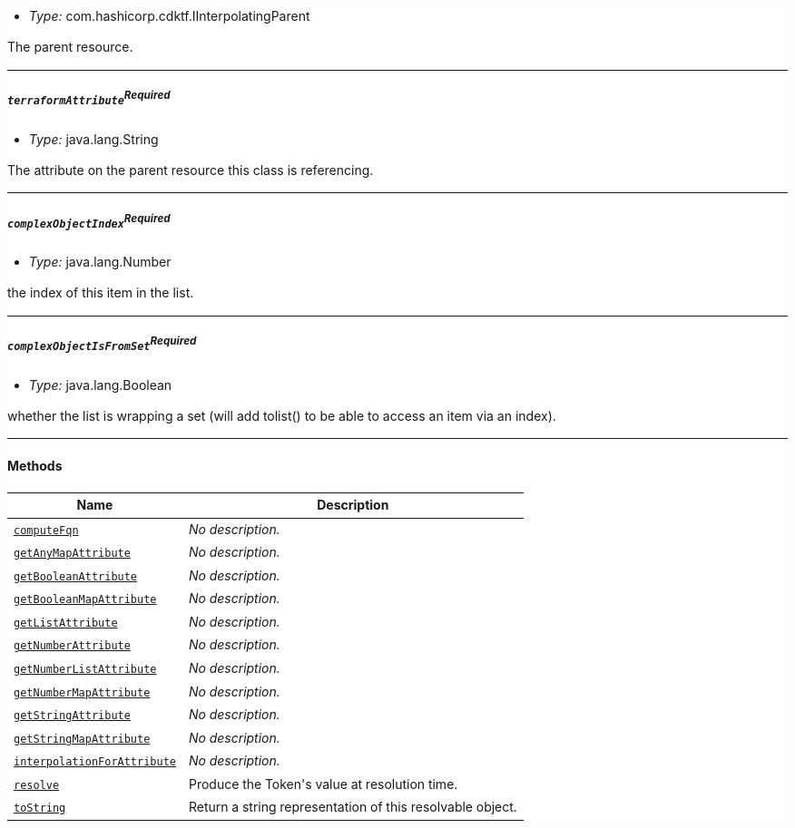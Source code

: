 - *Type:* com.hashicorp.cdktf.IInterpolatingParent

The parent resource.

---

##### `terraformAttribute`<sup>Required</sup> <a name="terraformAttribute" id="@cdktf/provider-mongodbatlas.dataMongodbatlasNetworkPeerings.DataMongodbatlasNetworkPeeringsResultsOutputReference.Initializer.parameter.terraformAttribute"></a>

- *Type:* java.lang.String

The attribute on the parent resource this class is referencing.

---

##### `complexObjectIndex`<sup>Required</sup> <a name="complexObjectIndex" id="@cdktf/provider-mongodbatlas.dataMongodbatlasNetworkPeerings.DataMongodbatlasNetworkPeeringsResultsOutputReference.Initializer.parameter.complexObjectIndex"></a>

- *Type:* java.lang.Number

the index of this item in the list.

---

##### `complexObjectIsFromSet`<sup>Required</sup> <a name="complexObjectIsFromSet" id="@cdktf/provider-mongodbatlas.dataMongodbatlasNetworkPeerings.DataMongodbatlasNetworkPeeringsResultsOutputReference.Initializer.parameter.complexObjectIsFromSet"></a>

- *Type:* java.lang.Boolean

whether the list is wrapping a set (will add tolist() to be able to access an item via an index).

---

#### Methods <a name="Methods" id="Methods"></a>

| **Name** | **Description** |
| --- | --- |
| <code><a href="#@cdktf/provider-mongodbatlas.dataMongodbatlasNetworkPeerings.DataMongodbatlasNetworkPeeringsResultsOutputReference.computeFqn">computeFqn</a></code> | *No description.* |
| <code><a href="#@cdktf/provider-mongodbatlas.dataMongodbatlasNetworkPeerings.DataMongodbatlasNetworkPeeringsResultsOutputReference.getAnyMapAttribute">getAnyMapAttribute</a></code> | *No description.* |
| <code><a href="#@cdktf/provider-mongodbatlas.dataMongodbatlasNetworkPeerings.DataMongodbatlasNetworkPeeringsResultsOutputReference.getBooleanAttribute">getBooleanAttribute</a></code> | *No description.* |
| <code><a href="#@cdktf/provider-mongodbatlas.dataMongodbatlasNetworkPeerings.DataMongodbatlasNetworkPeeringsResultsOutputReference.getBooleanMapAttribute">getBooleanMapAttribute</a></code> | *No description.* |
| <code><a href="#@cdktf/provider-mongodbatlas.dataMongodbatlasNetworkPeerings.DataMongodbatlasNetworkPeeringsResultsOutputReference.getListAttribute">getListAttribute</a></code> | *No description.* |
| <code><a href="#@cdktf/provider-mongodbatlas.dataMongodbatlasNetworkPeerings.DataMongodbatlasNetworkPeeringsResultsOutputReference.getNumberAttribute">getNumberAttribute</a></code> | *No description.* |
| <code><a href="#@cdktf/provider-mongodbatlas.dataMongodbatlasNetworkPeerings.DataMongodbatlasNetworkPeeringsResultsOutputReference.getNumberListAttribute">getNumberListAttribute</a></code> | *No description.* |
| <code><a href="#@cdktf/provider-mongodbatlas.dataMongodbatlasNetworkPeerings.DataMongodbatlasNetworkPeeringsResultsOutputReference.getNumberMapAttribute">getNumberMapAttribute</a></code> | *No description.* |
| <code><a href="#@cdktf/provider-mongodbatlas.dataMongodbatlasNetworkPeerings.DataMongodbatlasNetworkPeeringsResultsOutputReference.getStringAttribute">getStringAttribute</a></code> | *No description.* |
| <code><a href="#@cdktf/provider-mongodbatlas.dataMongodbatlasNetworkPeerings.DataMongodbatlasNetworkPeeringsResultsOutputReference.getStringMapAttribute">getStringMapAttribute</a></code> | *No description.* |
| <code><a href="#@cdktf/provider-mongodbatlas.dataMongodbatlasNetworkPeerings.DataMongodbatlasNetworkPeeringsResultsOutputReference.interpolationForAttribute">interpolationForAttribute</a></code> | *No description.* |
| <code><a href="#@cdktf/provider-mongodbatlas.dataMongodbatlasNetworkPeerings.DataMongodbatlasNetworkPeeringsResultsOutputReference.resolve">resolve</a></code> | Produce the Token's value at resolution time. |
| <code><a href="#@cdktf/provider-mongodbatlas.dataMongodbatlasNetworkPeerings.DataMongodbatlasNetworkPeeringsResultsOutputReference.toString">toString</a></code> | Return a string representation of this resolvable object. |
